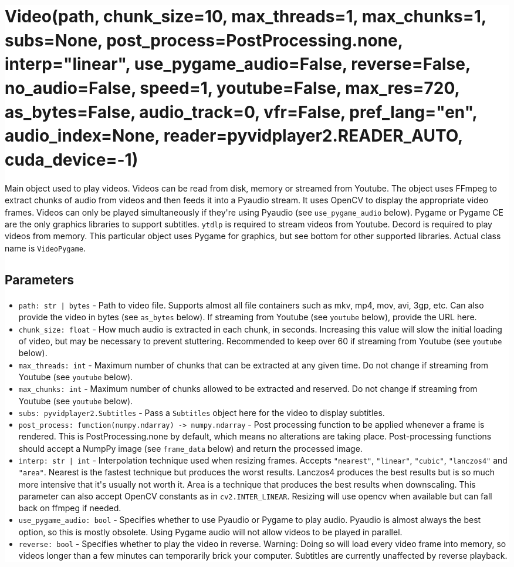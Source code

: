 # Video(path, chunk_size=10, max_threads=1, max_chunks=1, subs=None, post_process=PostProcessing.none, interp="linear", use_pygame_audio=False, reverse=False, no_audio=False, speed=1, youtube=False, max_res=720, as_bytes=False, audio_track=0, vfr=False, pref_lang="en", audio_index=None, reader=pyvidplayer2.READER_AUTO, cuda_device=-1)

Main object used to play videos. Videos can be read from disk, memory or streamed from Youtube. The object uses FFmpeg
to extract chunks of audio from videos and then feeds it into a Pyaudio stream. It uses OpenCV to display the
appropriate video frames. Videos can only be played simultaneously if they're using Pyaudio (see `use_pygame_audio`
below). Pygame or Pygame CE are the only graphics libraries to support subtitles. `ytdlp` is required to stream videos
from Youtube. Decord is required to play videos from memory. This particular object uses Pygame for graphics, but see
bottom for other supported libraries. Actual class name is `VideoPygame`.

## Parameters

- `path: str | bytes` - Path to video file. Supports almost all file containers such as mkv, mp4, mov, avi, 3gp, etc.
  Can also provide the video in bytes (see `as_bytes` below). If streaming from Youtube (see `youtube` below), provide
  the URL here.
- `chunk_size: float` - How much audio is extracted in each chunk, in seconds. Increasing this value will slow the
  initial loading of video, but may be necessary to prevent stuttering. Recommended to keep over 60 if streaming from
  Youtube (see `youtube` below).
- `max_threads: int` - Maximum number of chunks that can be extracted at any given time. Do not change if streaming from
  Youtube (see `youtube` below).
- `max_chunks: int` - Maximum number of chunks allowed to be extracted and reserved. Do not change if streaming from
  Youtube (see `youtube` below).
- `subs: pyvidplayer2.Subtitles` - Pass a `Subtitles` object here for the video to display subtitles.
- `post_process: function(numpy.ndarray) -> numpy.ndarray` - Post processing function to be applied whenever a frame is
  rendered. This is PostProcessing.none by default, which means no alterations are taking place. Post-processing
  functions should accept a NumpPy image (see `frame_data` below) and return the processed image.
- `interp: str | int` - Interpolation technique used when resizing frames. Accepts `"nearest"`, `"linear"`, `"cubic"`,
  `"lanczos4"` and `"area"`. Nearest is the fastest technique but produces the worst results. Lanczos4 produces the best
  results but is so much more intensive that it's usually not worth it. Area is a technique that produces the best
  results when downscaling. This parameter can also accept OpenCV constants as in `cv2.INTER_LINEAR`. Resizing will use
  opencv when available but can fall back on ffmpeg if needed.
- `use_pygame_audio: bool` - Specifies whether to use Pyaudio or Pygame to play audio. Pyaudio is almost always the best
  option, so this is mostly obsolete. Using Pygame audio will not allow videos to be played in parallel.
- `reverse: bool` - Specifies whether to play the video in reverse. Warning: Doing so will load every video frame into
  memory, so videos longer than a few minutes can temporarily brick your computer. Subtitles are currently unaffected by
  reverse playback.